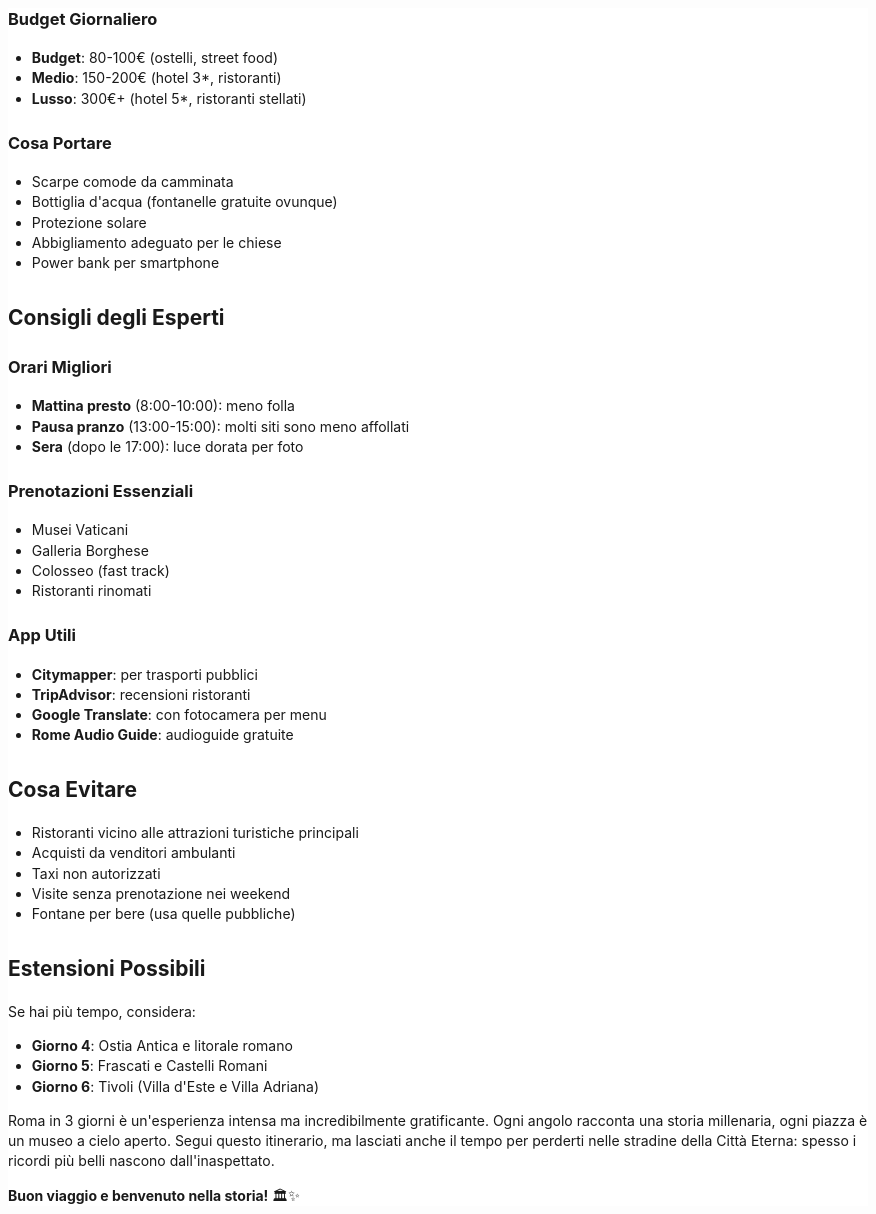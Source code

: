 ### Budget Giornaliero
- **Budget**: 80-100€ (ostelli, street food)
- **Medio**: 150-200€ (hotel 3*, ristoranti)
- **Lusso**: 300€+ (hotel 5*, ristoranti stellati)

### Cosa Portare
- Scarpe comode da camminata
- Bottiglia d'acqua (fontanelle gratuite ovunque)
- Protezione solare
- Abbigliamento adeguato per le chiese
- Power bank per smartphone

## Consigli degli Esperti

### Orari Migliori
- **Mattina presto** (8:00-10:00): meno folla
- **Pausa pranzo** (13:00-15:00): molti siti sono meno affollati
- **Sera** (dopo le 17:00): luce dorata per foto

### Prenotazioni Essenziali
- Musei Vaticani
- Galleria Borghese
- Colosseo (fast track)
- Ristoranti rinomati

### App Utili
- **Citymapper**: per trasporti pubblici
- **TripAdvisor**: recensioni ristoranti
- **Google Translate**: con fotocamera per menu
- **Rome Audio Guide**: audioguide gratuite

## Cosa Evitare

- Ristoranti vicino alle attrazioni turistiche principali
- Acquisti da venditori ambulanti
- Taxi non autorizzati
- Visite senza prenotazione nei weekend
- Fontane per bere (usa quelle pubbliche)

## Estensioni Possibili

Se hai più tempo, considera:
- **Giorno 4**: Ostia Antica e litorale romano
- **Giorno 5**: Frascati e Castelli Romani
- **Giorno 6**: Tivoli (Villa d'Este e Villa Adriana)

Roma in 3 giorni è un'esperienza intensa ma incredibilmente gratificante. Ogni angolo racconta una storia millenaria, ogni piazza è un museo a cielo aperto. Segui questo itinerario, ma lasciati anche il tempo per perderti nelle stradine della Città Eterna: spesso i ricordi più belli nascono dall'inaspettato.

**Buon viaggio e benvenuto nella storia!** 🏛️✨
